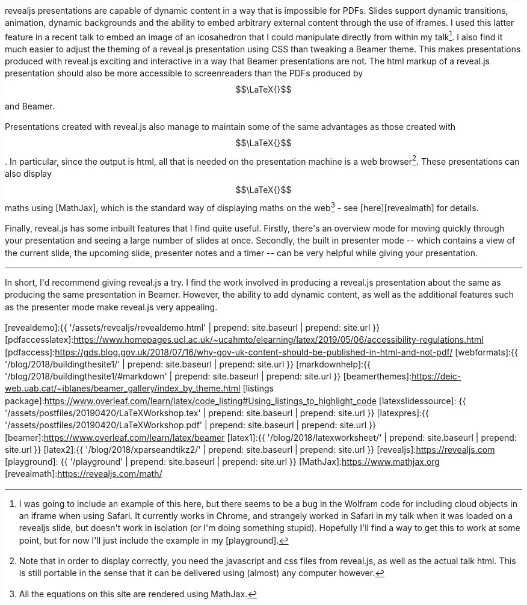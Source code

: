 revealjs presentations are capable of dynamic content in a way that is impossible for PDFs. Slides support dynamic transitions, animation, dynamic backgrounds and the ability to embed arbitrary external content through the use of iframes. I used this latter feature in a recent talk to embed an image of an icosahedron that I could manipulate directly from within my talk[^2]. I also find it much easier to adjust the theming of a reveal.js presentation using CSS than tweaking a Beamer theme. This makes presentations produced with reveal.js exciting and interactive in a way that Beamer presentations are not. The html markup of a reveal.js presentation should also be more accessible to screenreaders than the PDFs produced by $$\LaTeX{}$$ and Beamer. 

Presentations created with reveal.js also manage to maintain some of the same advantages as those created with $$\LaTeX{}$$. In particular, since the output is html, all that is needed on the presentation machine is a web browser[^3]. These presentations can also display $$\LaTeX{}$$ maths using [MathJax], which is the standard way of displaying maths on the web[^4] - see [here][revealmath] for details.

Finally, reveal.js has some inbuilt features that I find quite useful. Firstly, there's an overview mode for moving quickly through your presentation and seeing a large number of slides at once. Secondly, the built in presenter mode -- which contains a view of the current slide, the upcoming slide, presenter notes and a timer -- can be very helpful while giving your presentation.

------

In short, I'd recommend giving reveal.js a try. I find the work involved in producing a reveal.js presentation about the same as producing the same presentation in Beamer. However, the ability to add dynamic content, as well as the additional features such as the presenter mode make reveal.js very appealing. 




[^1]: This is a whole thing, worthy of at least one post all by itself. It is possible to create PDFs that meet certain accessibility standards, but this can be quite a lot of work, and only certain products are capable of producing suitably accessible PDFs. I don't know much about the details of created accessible PDFs from $$\LaTeX{}$$, beyond it being difficult, but the [following blog post][pdfaccesslatex] seems to cover this reasonably well.

[^2]: I was going to include an example of this here, but there seems to be a bug in the Wolfram code for including cloud objects in an iframe when using Safari. It currently works in Chrome, and strangely worked in Safari in my talk when it was loaded on a revealjs slide, but doesn't work in isolation (or I'm doing something stupid). Hopefully I'll find a way to get this to work at some point, but for now I'll just include the example in my [playground].

[^3]: Note that in order to display correctly, you need the javascript and css files from reveal.js, as well as the actual talk html. This is still portable in the sense that it can be delivered using (almost) any computer however.

[^4]: All the equations on this site are rendered using MathJax.


[revealdemo]:{{ '/assets/revealjs/revealdemo.html' | prepend: site.baseurl | prepend: site.url }}
[pdfaccesslatex]:https://www.homepages.ucl.ac.uk/~ucahmto/elearning/latex/2019/05/06/accessibility-regulations.html
[pdfaccess]:https://gds.blog.gov.uk/2018/07/16/why-gov-uk-content-should-be-published-in-html-and-not-pdf/
[webformats]:{{ '/blog/2018/buildingthesite1/' | prepend: site.baseurl | prepend: site.url }}
[markdownhelp]:{{ '/blog/2018/buildingthesite1/#markdown' | prepend: site.baseurl | prepend: site.url }}
[beamerthemes]:https://deic-web.uab.cat/~iblanes/beamer_gallery/index_by_theme.html
[listings package]:https://www.overleaf.com/learn/latex/code_listing#Using_listings_to_highlight_code
[latexslidessource]: {{ '/assets/postfiles/20190420/LaTeXWorkshop.tex' | prepend: site.baseurl | prepend: site.url }}
[latexpres]:{{ '/assets/postfiles/20190420/LaTeXWorkshop.pdf' | prepend: site.baseurl | prepend: site.url }}
[beamer]:https://www.overleaf.com/learn/latex/beamer
[latex1]:{{ '/blog/2018/latexworksheet/' | prepend: site.baseurl | prepend: site.url }}
[latex2]:{{ '/blog/2018/xparseandtikz2/' | prepend: site.baseurl | prepend: site.url }}
[revealjs]:https://revealjs.com
[playground]: {{ '/playground' | prepend: site.baseurl | prepend: site.url }}
[MathJax]:https://www.mathjax.org
[revealmath]:https://revealjs.com/math/